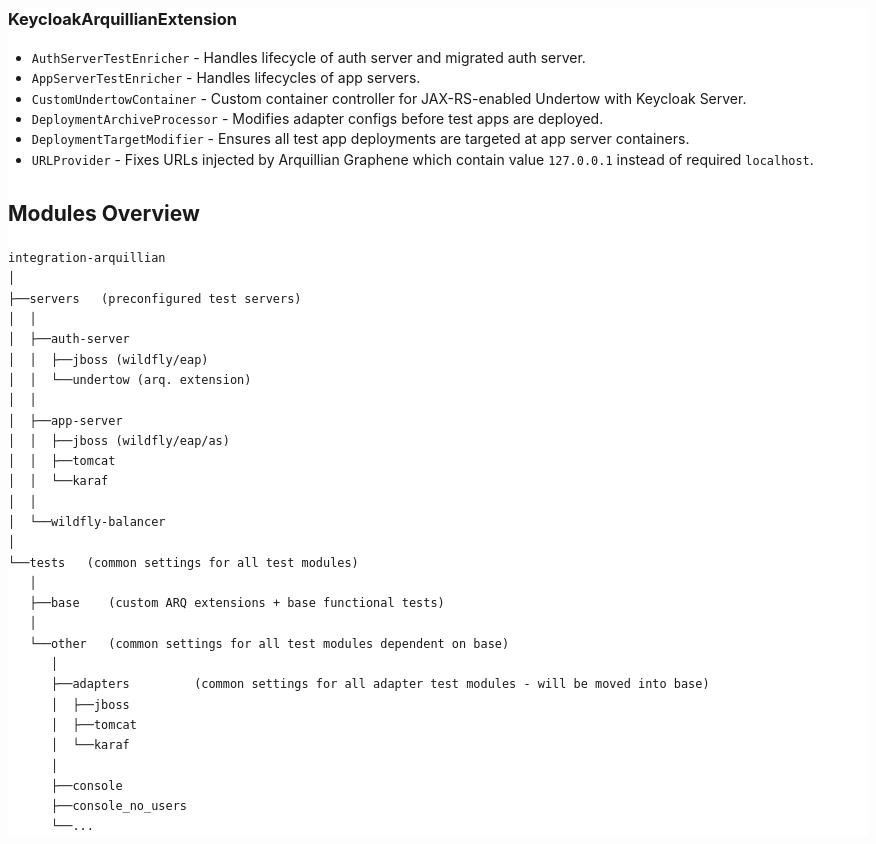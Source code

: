 ### KeycloakArquillianExtension
 * `AuthServerTestEnricher` - Handles lifecycle of auth server and migrated auth server.
 * `AppServerTestEnricher` - Handles lifecycles of app servers.
 * `CustomUndertowContainer` - Custom container controller for JAX-RS-enabled Undertow with Keycloak Server.
 * `DeploymentArchiveProcessor` - Modifies adapter configs before test apps are deployed.
 * `DeploymentTargetModifier` - Ensures all test app deployments are targeted at app server containers.
 * `URLProvider` - Fixes URLs injected by Arquillian Graphene which contain value `127.0.0.1` instead of required `localhost`.
 
## Modules Overview

```
integration-arquillian
│
├──servers   (preconfigured test servers)
│  │
│  ├──auth-server
│  │  ├──jboss (wildfly/eap)
│  │  └──undertow (arq. extension)
│  │
│  ├──app-server
│  │  ├──jboss (wildfly/eap/as)
│  │  ├──tomcat
│  │  └──karaf
│  │
│  └──wildfly-balancer
│
└──tests   (common settings for all test modules)
   │
   ├──base    (custom ARQ extensions + base functional tests)
   │
   └──other   (common settings for all test modules dependent on base)
      │
      ├──adapters         (common settings for all adapter test modules - will be moved into base)
      │  ├──jboss
      │  ├──tomcat
      │  └──karaf
      │
      ├──console          
      ├──console_no_users 
      └──...
```


